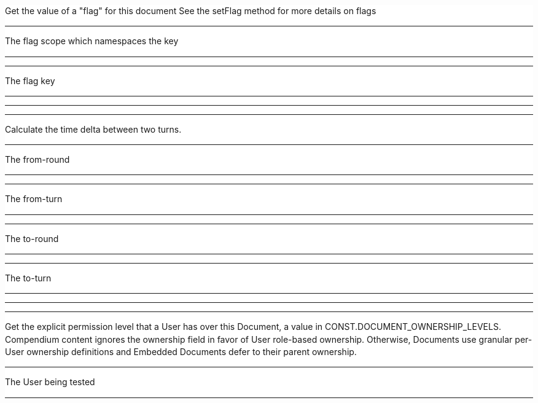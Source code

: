 
Get the value of a "flag" for this document
See the setFlag method for more details on flags

---

The flag scope which namespaces the key

---

---

The flag key

---

---

---

Calculate the time delta between two turns.

---

The from-round

---

---

The from-turn

---

---

The to-round

---

---

The to-turn

---

---

---

Get the explicit permission level that a User has over this Document, a value in CONST.DOCUMENT_OWNERSHIP_LEVELS.
Compendium content ignores the ownership field in favor of User role-based ownership. Otherwise, Documents use
granular per-User ownership definitions and Embedded Documents defer to their parent ownership.

---

The User being tested

---